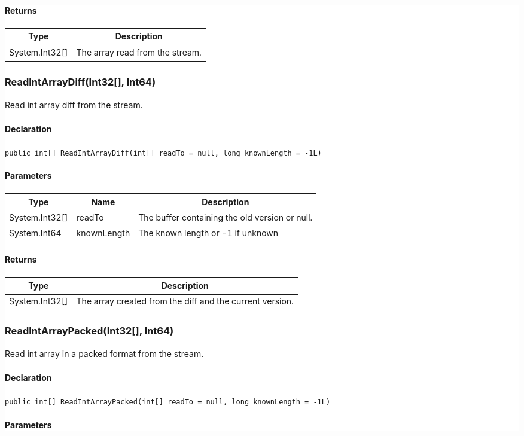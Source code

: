 #### Returns

| Type             | Description                     |
|------------------|---------------------------------|
| System.Int32\[\] | The array read from the stream. |

### ReadIntArrayDiff(Int32\[\], Int64)

<div class="markdown level1 summary">

Read int array diff from the stream.

</div>

<div class="markdown level1 conceptual">

</div>

#### Declaration

``` lang-csharp
public int[] ReadIntArrayDiff(int[] readTo = null, long knownLength = -1L)
```

#### Parameters

| Type             | Name        | Description                                    |
|------------------|-------------|------------------------------------------------|
| System.Int32\[\] | readTo      | The buffer containing the old version or null. |
| System.Int64     | knownLength | The known length or -1 if unknown              |

#### Returns

| Type             | Description                                              |
|------------------|----------------------------------------------------------|
| System.Int32\[\] | The array created from the diff and the current version. |

### ReadIntArrayPacked(Int32\[\], Int64)

<div class="markdown level1 summary">

Read int array in a packed format from the stream.

</div>

<div class="markdown level1 conceptual">

</div>

#### Declaration

``` lang-csharp
public int[] ReadIntArrayPacked(int[] readTo = null, long knownLength = -1L)
```

#### Parameters
